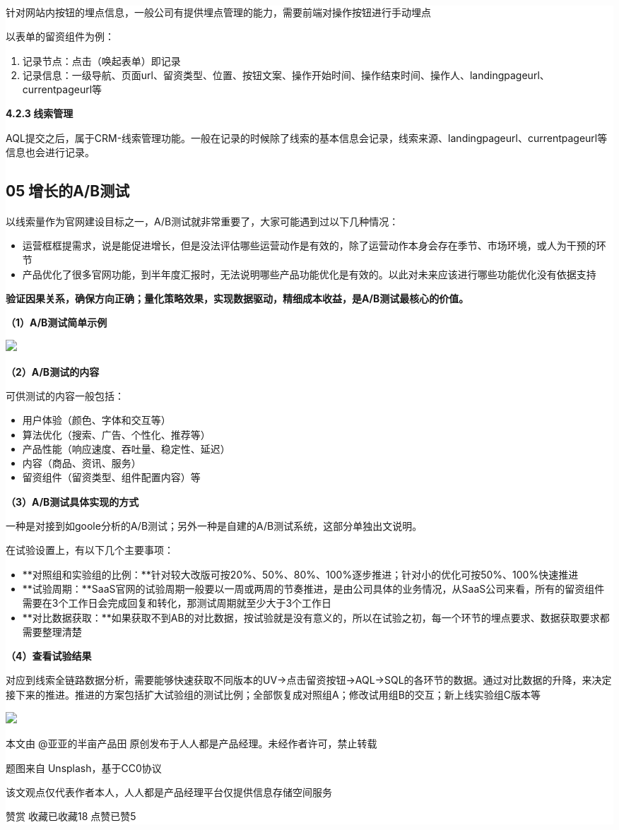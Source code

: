 针对网站内按钮的埋点信息，一般公司有提供埋点管理的能力，需要前端对操作按钮进行手动埋点

以表单的留资组件为例：

1.  记录节点：点击（唤起表单）即记录
2.  记录信息：一级导航、页面url、留资类型、位置、按钮文案、操作开始时间、操作结束时间、操作人、landingpageurl、currentpageurl等

**4.2.3 线索管理**

AQL提交之后，属于CRM-线索管理功能。一般在记录的时候除了线索的基本信息会记录，线索来源、landingpageurl、currentpageurl等信息也会进行记录。

## 05 增长的A/B测试

以线索量作为官网建设目标之一，A/B测试就非常重要了，大家可能遇到过以下几种情况：

*   运营框框提需求，说是能促进增长，但是没法评估哪些运营动作是有效的，除了运营动作本身会存在季节、市场环境，或人为干预的环节
*   产品优化了很多官网功能，到半年度汇报时，无法说明哪些产品功能优化是有效的。以此对未来应该进行哪些功能优化没有依据支持

**验证因果关系，确保方向正确；量化策略效果，实现数据驱动，精细成本收益，是A/B测试最核心的价值。**

**（1）A/B测试简单示例**

![](https://image.woshipm.com/2024/11/02/75237c36-98fd-11ef-84c2-00163e0b5ff3.png)

**（2）A/B测试的内容**

可供测试的内容一般包括：

*   用户体验（颜色、字体和交互等）
*   算法优化（搜索、广告、个性化、推荐等）
*   产品性能（响应速度、吞吐量、稳定性、延迟）
*   内容（商品、资讯、服务）
*   留资组件（留资类型、组件配置内容）等

**（3）A/B测试具体实现的方式**

一种是对接到如goole分析的A/B测试；另外一种是自建的A/B测试系统，这部分单独出文说明。

在试验设置上，有以下几个主要事项：

*   **对照组和实验组的比例：**针对较大改版可按20%、50%、80%、100%逐步推进；针对小的优化可按50%、100%快速推进
*   **试验周期：**SaaS官网的试验周期一般要以一周或两周的节奏推进，是由公司具体的业务情况，从SaaS公司来看，所有的留资组件需要在3个工作日会完成回复和转化，那测试周期就至少大于3个工作日
*   **对比数据获取：**如果获取不到AB的对比数据，按试验就是没有意义的，所以在试验之初，每一个环节的埋点要求、数据获取要求都需要整理清楚

**（4）查看试验结果**

对应到线索全链路数据分析，需要能够快速获取不同版本的UV→点击留资按钮→AQL→SQL的各环节的数据。通过对比数据的升降，来决定接下来的推进。推进的方案包括扩大试验组的测试比例；全部恢复成对照组A；修改试用组B的交互；新上线实验组C版本等

![](https://image.woshipm.com/2024/11/02/cfdc3dd0-98fc-11ef-84c2-00163e0b5ff3.png)

本文由 @亚亚的半亩产品田 原创发布于人人都是产品经理。未经作者许可，禁止转载

题图来自 Unsplash，基于CC0协议

该文观点仅代表作者本人，人人都是产品经理平台仅提供信息存储空间服务

赞赏 收藏已收藏18 点赞已赞5
